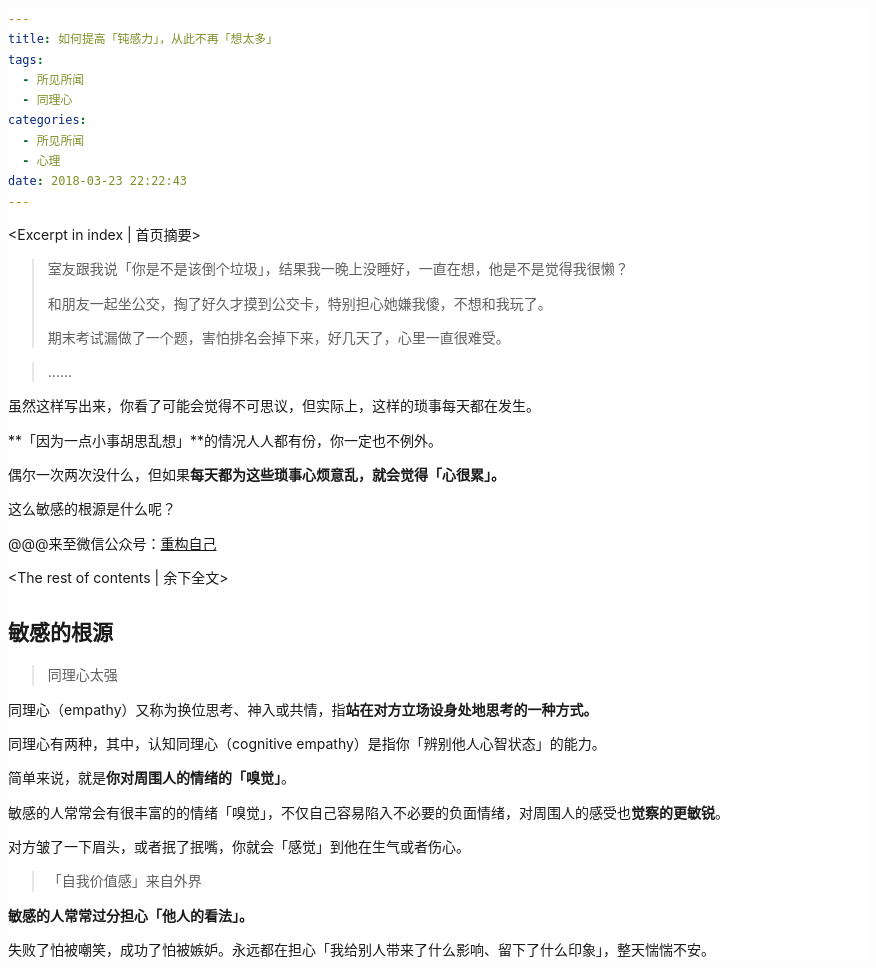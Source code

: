 ```yaml
---
title: 如何提高「钝感力」，从此不再「想太多」
tags:
  - 所见所闻
  - 同理心
categories:
  - 所见所闻
  - 心理
date: 2018-03-23 22:22:43
---
```

<Excerpt in index | 首页摘要> 

> 室友跟我说「你是不是该倒个垃圾」，结果我一晚上没睡好，一直在想，他是不是觉得我很懒？
>
> 和朋友一起坐公交，掏了好久才摸到公交卡，特别担心她嫌我傻，不想和我玩了。
>
> 期末考试漏做了一个题，害怕排名会掉下来，好几天了，心里一直很难受。

> ……

虽然这样写出来，你看了可能会觉得不可思议，但实际上，这样的琐事每天都在发生。



**「因为一点小事胡思乱想」**的情况人人都有份，你一定也不例外。

偶尔一次两次没什么，但如果**每天都为这些琐事心烦意乱，就会觉得「心很累」。**

这么敏感的根源是什么呢？

@@@来至微信公众号：[重构自己](https://mp.weixin.qq.com/s?__biz=MzIyNDI0NTQ1Nw==&mid=2247485463&idx=1&sn=e90212bf8f09c998f4dfba0c1c295ad8&chksm=e810aba9df6722bf88714ef5d74725d661feeb1caef7102f7d422e95fd553c33780ea6f1e41f&mpshare=1&scene=1&srcid=0321jNkEseClP7eBH3VnhFG7##)


<The rest of contents | 余下全文>



## **敏感的根源**

> 同理心太强

同理心（empathy）又称为换位思考、神入或共情，指**站在对方立场设身处地思考的一种方式。**

同理心有两种，其中，认知同理心（cognitive empathy）是指你「辨别他人心智状态」的能力。

简单来说，就是**你对周围人的情绪的「嗅觉」**。

敏感的人常常会有很丰富的的情绪「嗅觉」，不仅自己容易陷入不必要的负面情绪，对周围人的感受也**觉察的更敏锐**。

对方皱了一下眉头，或者抿了抿嘴，你就会「感觉」到他在生气或者伤心。


>「自我价值感」来自外界

**敏感的人常常过分担心「他人的看法」。**

失败了怕被嘲笑，成功了怕被嫉妒。永远都在担心「我给别人带来了什么影响、留下了什么印象」，整天惴惴不安。
